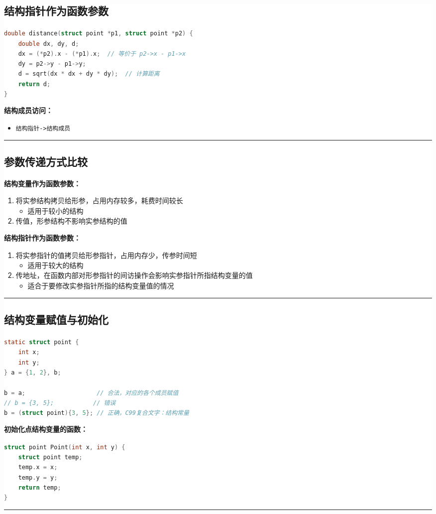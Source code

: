 
## 结构指针作为函数参数

```c
double distance(struct point *p1, struct point *p2) {
    double dx, dy, d;
    dx = (*p2).x - (*p1).x;  // 等价于 p2->x - p1->x
    dy = p2->y - p1->y;
    d = sqrt(dx * dx + dy * dy);  // 计算距离
    return d;
}
```

**结构成员访问：**
- `结构指针->结构成员`

---

## 参数传递方式比较

**结构变量作为函数参数：**
1. 将实参结构拷贝给形参，占用内存较多，耗费时间较长
   - 适用于较小的结构
2. 传值，形参结构不影响实参结构的值

**结构指针作为函数参数：**
1. 将实参指针的值拷贝给形参指针，占用内存少，传参时间短
   - 适用于较大的结构
2. 传地址，在函数内部对形参指针的间访操作会影响实参指针所指结构变量的值
   - 适合于要修改实参指针所指的结构变量值的情况

---

## 结构变量赋值与初始化

```c
static struct point {
    int x;
    int y;
} a = {1, 2}, b;

b = a;                    // 合法，对应的各个成员赋值
// b = {3, 5};           // 错误
b = (struct point){3, 5}; // 正确，C99复合文字：结构常量
```

**初始化点结构变量的函数：**

```c
struct point Point(int x, int y) {
    struct point temp;
    temp.x = x;
    temp.y = y;
    return temp;
}
```

---